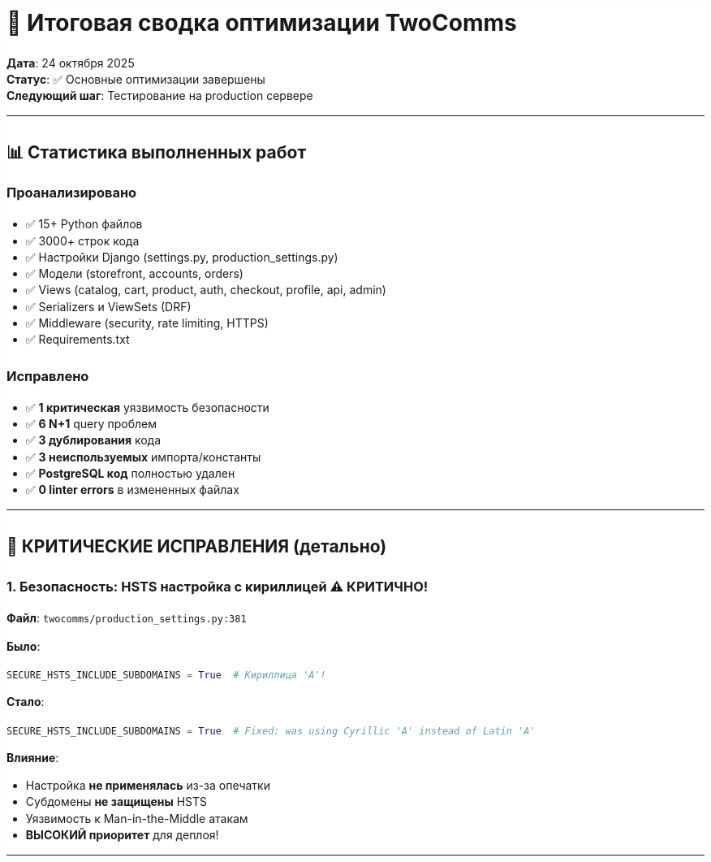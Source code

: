 # 🎯 Итоговая сводка оптимизации TwoComms

**Дата**: 24 октября 2025  
**Статус**: ✅ Основные оптимизации завершены  
**Следующий шаг**: Тестирование на production сервере

---

## 📊 Статистика выполненных работ

### Проанализировано
- ✅ 15+ Python файлов
- ✅ 3000+ строк кода
- ✅ Настройки Django (settings.py, production_settings.py)
- ✅ Модели (storefront, accounts, orders)
- ✅ Views (catalog, cart, product, auth, checkout, profile, api, admin)
- ✅ Serializers и ViewSets (DRF)
- ✅ Middleware (security, rate limiting, HTTPS)
- ✅ Requirements.txt

### Исправлено
- ✅ **1 критическая** уязвимость безопасности
- ✅ **6 N+1** query проблем
- ✅ **3 дублирования** кода
- ✅ **3 неиспользуемых** импорта/константы
- ✅ **PostgreSQL код** полностью удален
- ✅ **0 linter errors** в измененных файлах

---

## 🔴 КРИТИЧЕСКИЕ ИСПРАВЛЕНИЯ (детально)

### 1. Безопасность: HSTS настройка с кириллицей ⚠️ КРИТИЧНО!

**Файл**: `twocomms/production_settings.py:381`

**Было**:
```python
SECURE_HSTS_INCLUDE_SUBDOMАINS = True  # Кириллица 'А'!
```

**Стало**:
```python
SECURE_HSTS_INCLUDE_SUBDOMAINS = True  # Fixed: was using Cyrillic 'А' instead of Latin 'A'
```

**Влияние**: 
- Настройка **не применялась** из-за опечатки
- Субдомены **не защищены** HSTS
- Уязвимость к Man-in-the-Middle атакам
- **ВЫСОКИЙ приоритет** для деплоя!

---